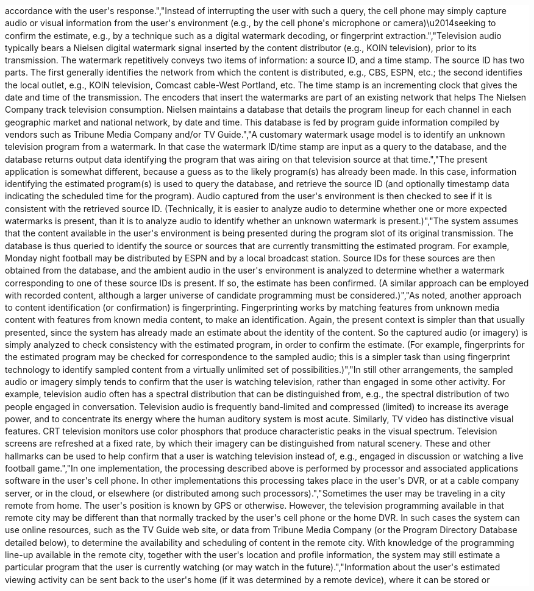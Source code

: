 accordance with the user's response.","Instead of interrupting the user with such a query, the cell phone may simply capture audio or visual information from the user's environment (e.g., by the cell phone's microphone or camera)\u2014seeking to confirm the estimate, e.g., by a technique such as a digital watermark decoding, or fingerprint extraction.","Television audio typically bears a Nielsen digital watermark signal inserted by the content distributor (e.g., KOIN television), prior to its transmission. The watermark repetitively conveys two items of information: a source ID, and a time stamp. The source ID has two parts. The first generally identifies the network from which the content is distributed, e.g., CBS, ESPN, etc.; the second identifies the local outlet, e.g., KOIN television, Comcast cable-West Portland, etc. The time stamp is an incrementing clock that gives the date and time of the transmission. The encoders that insert the watermarks are part of an existing network that helps The Nielsen Company track television consumption. Nielsen maintains a database that details the program lineup for each channel in each geographic market and national network, by date and time. This database is fed by program guide information compiled by vendors such as Tribune Media Company and\/or TV Guide.","A customary watermark usage model is to identify an unknown television program from a watermark. In that case the watermark ID\/time stamp are input as a query to the database, and the database returns output data identifying the program that was airing on that television source at that time.","The present application is somewhat different, because a guess as to the likely program(s) has already been made. In this case, information identifying the estimated program(s) is used to query the database, and retrieve the source ID (and optionally timestamp data indicating the scheduled time for the program). Audio captured from the user's environment is then checked to see if it is consistent with the retrieved source ID. (Technically, it is easier to analyze audio to determine whether one or more expected watermarks is present, than it is to analyze audio to identify whether an unknown watermark is present.)","The system assumes that the content available in the user's environment is being presented during the program slot of its original transmission. The database is thus queried to identify the source or sources that are currently transmitting the estimated program. For example, Monday night football may be distributed by ESPN and by a local broadcast station. Source IDs for these sources are then obtained from the database, and the ambient audio in the user's environment is analyzed to determine whether a watermark corresponding to one of these source IDs is present. If so, the estimate has been confirmed. (A similar approach can be employed with recorded content, although a larger universe of candidate programming must be considered.)","As noted, another approach to content identification (or confirmation) is fingerprinting. Fingerprinting works by matching features from unknown media content with features from known media content, to make an identification. Again, the present context is simpler than that usually presented, since the system has already made an estimate about the identity of the content. So the captured audio (or imagery) is simply analyzed to check consistency with the estimated program, in order to confirm the estimate. (For example, fingerprints for the estimated program may be checked for correspondence to the sampled audio; this is a simpler task than using fingerprint technology to identify sampled content from a virtually unlimited set of possibilities.)","In still other arrangements, the sampled audio or imagery simply tends to confirm that the user is watching television, rather than engaged in some other activity. For example, television audio often has a spectral distribution that can be distinguished from, e.g., the spectral distribution of two people engaged in conversation. Television audio is frequently band-limited and compressed (limited) to increase its average power, and to concentrate its energy where the human auditory system is most acute. Similarly, TV video has distinctive visual features. CRT television monitors use color phosphors that produce characteristic peaks in the visual spectrum. Television screens are refreshed at a fixed rate, by which their imagery can be distinguished from natural scenery. These and other hallmarks can be used to help confirm that a user is watching television instead of, e.g., engaged in discussion or watching a live football game.","In one implementation, the processing described above is performed by processor  and associated applications software in the user's cell phone. In other implementations this processing takes place in the user's DVR, or at a cable company server, or in the cloud, or elsewhere (or distributed among such processors).","Sometimes the user may be traveling in a city remote from home. The user's position is known by GPS or otherwise. However, the television programming available in that remote city may be different than that normally tracked by the user's cell phone or the home DVR. In such cases the system can use online resources, such as the TV Guide web site, or data from Tribune Media Company (or the Program Directory Database detailed below), to determine the availability and scheduling of content in the remote city. With knowledge of the programming line-up available in the remote city, together with the user's location and profile information, the system may still estimate a particular program that the user is currently watching (or may watch in the future).","Information about the user's estimated viewing activity can be sent back to the user's home (if it was determined by a remote device), where it can be stored or